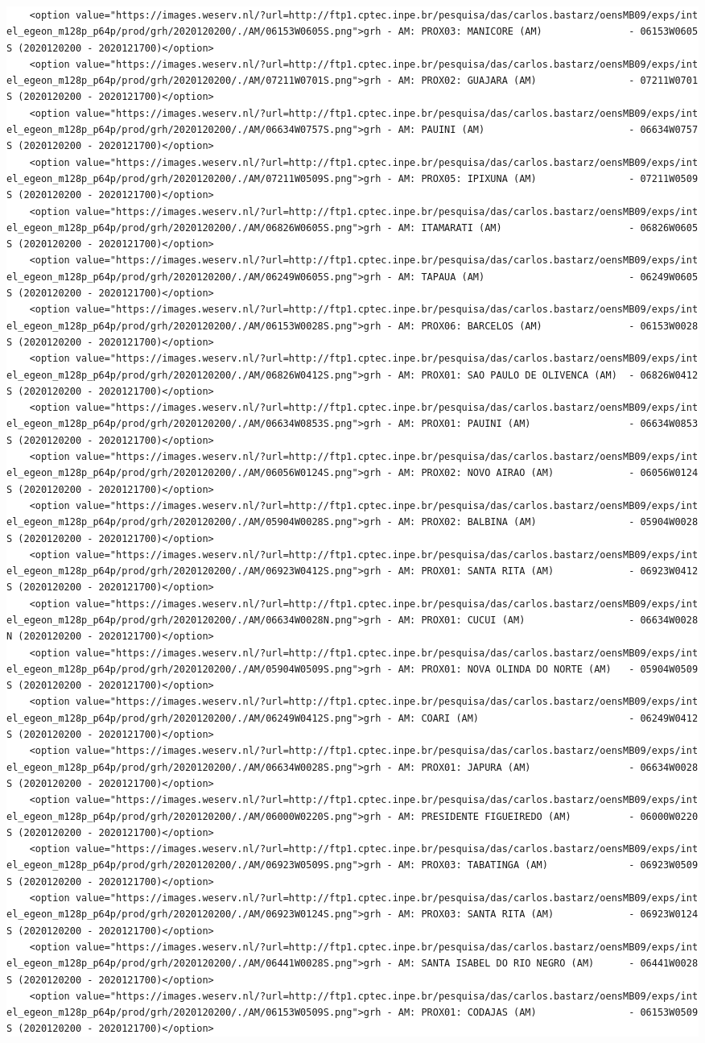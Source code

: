        <option value="https://images.weserv.nl/?url=http://ftp1.cptec.inpe.br/pesquisa/das/carlos.bastarz/oensMB09/exps/intel_egeon_m128p_p64p/prod/grh/2020120200/./AM/06153W0605S.png">grh - AM: PROX03: MANICORE (AM)               - 06153W0605S (2020120200 - 2020121700)</option>
        <option value="https://images.weserv.nl/?url=http://ftp1.cptec.inpe.br/pesquisa/das/carlos.bastarz/oensMB09/exps/intel_egeon_m128p_p64p/prod/grh/2020120200/./AM/07211W0701S.png">grh - AM: PROX02: GUAJARA (AM)                - 07211W0701S (2020120200 - 2020121700)</option>
        <option value="https://images.weserv.nl/?url=http://ftp1.cptec.inpe.br/pesquisa/das/carlos.bastarz/oensMB09/exps/intel_egeon_m128p_p64p/prod/grh/2020120200/./AM/06634W0757S.png">grh - AM: PAUINI (AM)                         - 06634W0757S (2020120200 - 2020121700)</option>
        <option value="https://images.weserv.nl/?url=http://ftp1.cptec.inpe.br/pesquisa/das/carlos.bastarz/oensMB09/exps/intel_egeon_m128p_p64p/prod/grh/2020120200/./AM/07211W0509S.png">grh - AM: PROX05: IPIXUNA (AM)                - 07211W0509S (2020120200 - 2020121700)</option>
        <option value="https://images.weserv.nl/?url=http://ftp1.cptec.inpe.br/pesquisa/das/carlos.bastarz/oensMB09/exps/intel_egeon_m128p_p64p/prod/grh/2020120200/./AM/06826W0605S.png">grh - AM: ITAMARATI (AM)                      - 06826W0605S (2020120200 - 2020121700)</option>
        <option value="https://images.weserv.nl/?url=http://ftp1.cptec.inpe.br/pesquisa/das/carlos.bastarz/oensMB09/exps/intel_egeon_m128p_p64p/prod/grh/2020120200/./AM/06249W0605S.png">grh - AM: TAPAUA (AM)                         - 06249W0605S (2020120200 - 2020121700)</option>
        <option value="https://images.weserv.nl/?url=http://ftp1.cptec.inpe.br/pesquisa/das/carlos.bastarz/oensMB09/exps/intel_egeon_m128p_p64p/prod/grh/2020120200/./AM/06153W0028S.png">grh - AM: PROX06: BARCELOS (AM)               - 06153W0028S (2020120200 - 2020121700)</option>
        <option value="https://images.weserv.nl/?url=http://ftp1.cptec.inpe.br/pesquisa/das/carlos.bastarz/oensMB09/exps/intel_egeon_m128p_p64p/prod/grh/2020120200/./AM/06826W0412S.png">grh - AM: PROX01: SAO PAULO DE OLIVENCA (AM)  - 06826W0412S (2020120200 - 2020121700)</option>
        <option value="https://images.weserv.nl/?url=http://ftp1.cptec.inpe.br/pesquisa/das/carlos.bastarz/oensMB09/exps/intel_egeon_m128p_p64p/prod/grh/2020120200/./AM/06634W0853S.png">grh - AM: PROX01: PAUINI (AM)                 - 06634W0853S (2020120200 - 2020121700)</option>
        <option value="https://images.weserv.nl/?url=http://ftp1.cptec.inpe.br/pesquisa/das/carlos.bastarz/oensMB09/exps/intel_egeon_m128p_p64p/prod/grh/2020120200/./AM/06056W0124S.png">grh - AM: PROX02: NOVO AIRAO (AM)             - 06056W0124S (2020120200 - 2020121700)</option>
        <option value="https://images.weserv.nl/?url=http://ftp1.cptec.inpe.br/pesquisa/das/carlos.bastarz/oensMB09/exps/intel_egeon_m128p_p64p/prod/grh/2020120200/./AM/05904W0028S.png">grh - AM: PROX02: BALBINA (AM)                - 05904W0028S (2020120200 - 2020121700)</option>
        <option value="https://images.weserv.nl/?url=http://ftp1.cptec.inpe.br/pesquisa/das/carlos.bastarz/oensMB09/exps/intel_egeon_m128p_p64p/prod/grh/2020120200/./AM/06923W0412S.png">grh - AM: PROX01: SANTA RITA (AM)             - 06923W0412S (2020120200 - 2020121700)</option>
        <option value="https://images.weserv.nl/?url=http://ftp1.cptec.inpe.br/pesquisa/das/carlos.bastarz/oensMB09/exps/intel_egeon_m128p_p64p/prod/grh/2020120200/./AM/06634W0028N.png">grh - AM: PROX01: CUCUI (AM)                  - 06634W0028N (2020120200 - 2020121700)</option>
        <option value="https://images.weserv.nl/?url=http://ftp1.cptec.inpe.br/pesquisa/das/carlos.bastarz/oensMB09/exps/intel_egeon_m128p_p64p/prod/grh/2020120200/./AM/05904W0509S.png">grh - AM: PROX01: NOVA OLINDA DO NORTE (AM)   - 05904W0509S (2020120200 - 2020121700)</option>
        <option value="https://images.weserv.nl/?url=http://ftp1.cptec.inpe.br/pesquisa/das/carlos.bastarz/oensMB09/exps/intel_egeon_m128p_p64p/prod/grh/2020120200/./AM/06249W0412S.png">grh - AM: COARI (AM)                          - 06249W0412S (2020120200 - 2020121700)</option>
        <option value="https://images.weserv.nl/?url=http://ftp1.cptec.inpe.br/pesquisa/das/carlos.bastarz/oensMB09/exps/intel_egeon_m128p_p64p/prod/grh/2020120200/./AM/06634W0028S.png">grh - AM: PROX01: JAPURA (AM)                 - 06634W0028S (2020120200 - 2020121700)</option>
        <option value="https://images.weserv.nl/?url=http://ftp1.cptec.inpe.br/pesquisa/das/carlos.bastarz/oensMB09/exps/intel_egeon_m128p_p64p/prod/grh/2020120200/./AM/06000W0220S.png">grh - AM: PRESIDENTE FIGUEIREDO (AM)          - 06000W0220S (2020120200 - 2020121700)</option>
        <option value="https://images.weserv.nl/?url=http://ftp1.cptec.inpe.br/pesquisa/das/carlos.bastarz/oensMB09/exps/intel_egeon_m128p_p64p/prod/grh/2020120200/./AM/06923W0509S.png">grh - AM: PROX03: TABATINGA (AM)              - 06923W0509S (2020120200 - 2020121700)</option>
        <option value="https://images.weserv.nl/?url=http://ftp1.cptec.inpe.br/pesquisa/das/carlos.bastarz/oensMB09/exps/intel_egeon_m128p_p64p/prod/grh/2020120200/./AM/06923W0124S.png">grh - AM: PROX03: SANTA RITA (AM)             - 06923W0124S (2020120200 - 2020121700)</option>
        <option value="https://images.weserv.nl/?url=http://ftp1.cptec.inpe.br/pesquisa/das/carlos.bastarz/oensMB09/exps/intel_egeon_m128p_p64p/prod/grh/2020120200/./AM/06441W0028S.png">grh - AM: SANTA ISABEL DO RIO NEGRO (AM)      - 06441W0028S (2020120200 - 2020121700)</option>
        <option value="https://images.weserv.nl/?url=http://ftp1.cptec.inpe.br/pesquisa/das/carlos.bastarz/oensMB09/exps/intel_egeon_m128p_p64p/prod/grh/2020120200/./AM/06153W0509S.png">grh - AM: PROX01: CODAJAS (AM)                - 06153W0509S (2020120200 - 2020121700)</option>